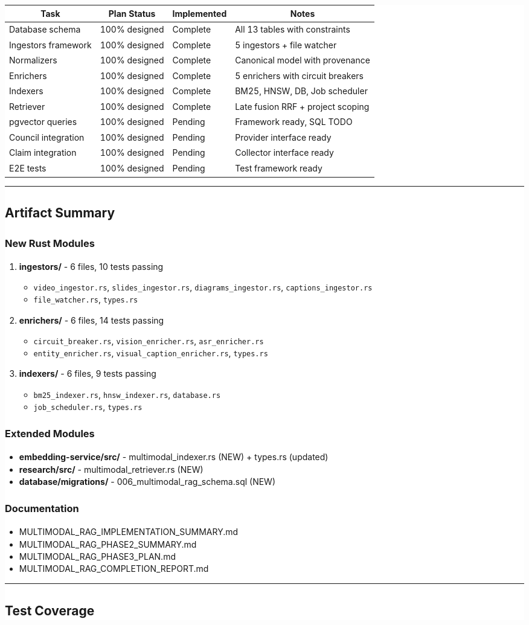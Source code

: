 | Task | Plan Status | Implemented | Notes |
|------|-------------|-------------|-------|
| Database schema | 100% designed | Complete | All 13 tables with constraints |
| Ingestors framework | 100% designed | Complete | 5 ingestors + file watcher |
| Normalizers | 100% designed | Complete | Canonical model with provenance |
| Enrichers | 100% designed | Complete | 5 enrichers with circuit breakers |
| Indexers | 100% designed | Complete | BM25, HNSW, DB, Job scheduler |
| Retriever | 100% designed | Complete | Late fusion RRF + project scoping |
| pgvector queries | 100% designed | Pending | Framework ready, SQL TODO |
| Council integration | 100% designed | Pending | Provider interface ready |
| Claim integration | 100% designed | Pending | Collector interface ready |
| E2E tests | 100% designed | Pending | Test framework ready |

---

## Artifact Summary

### New Rust Modules
1. **ingestors/** - 6 files, 10 tests passing
   - `video_ingestor.rs`, `slides_ingestor.rs`, `diagrams_ingestor.rs`, `captions_ingestor.rs`
   - `file_watcher.rs`, `types.rs`

2. **enrichers/** - 6 files, 14 tests passing
   - `circuit_breaker.rs`, `vision_enricher.rs`, `asr_enricher.rs`
   - `entity_enricher.rs`, `visual_caption_enricher.rs`, `types.rs`

3. **indexers/** - 6 files, 9 tests passing
   - `bm25_indexer.rs`, `hnsw_indexer.rs`, `database.rs`
   - `job_scheduler.rs`, `types.rs`

### Extended Modules
- **embedding-service/src/** - multimodal_indexer.rs (NEW) + types.rs (updated)
- **research/src/** - multimodal_retriever.rs (NEW)
- **database/migrations/** - 006_multimodal_rag_schema.sql (NEW)

### Documentation
- MULTIMODAL_RAG_IMPLEMENTATION_SUMMARY.md
- MULTIMODAL_RAG_PHASE2_SUMMARY.md
- MULTIMODAL_RAG_PHASE3_PLAN.md
- MULTIMODAL_RAG_COMPLETION_REPORT.md

---

## Test Coverage
